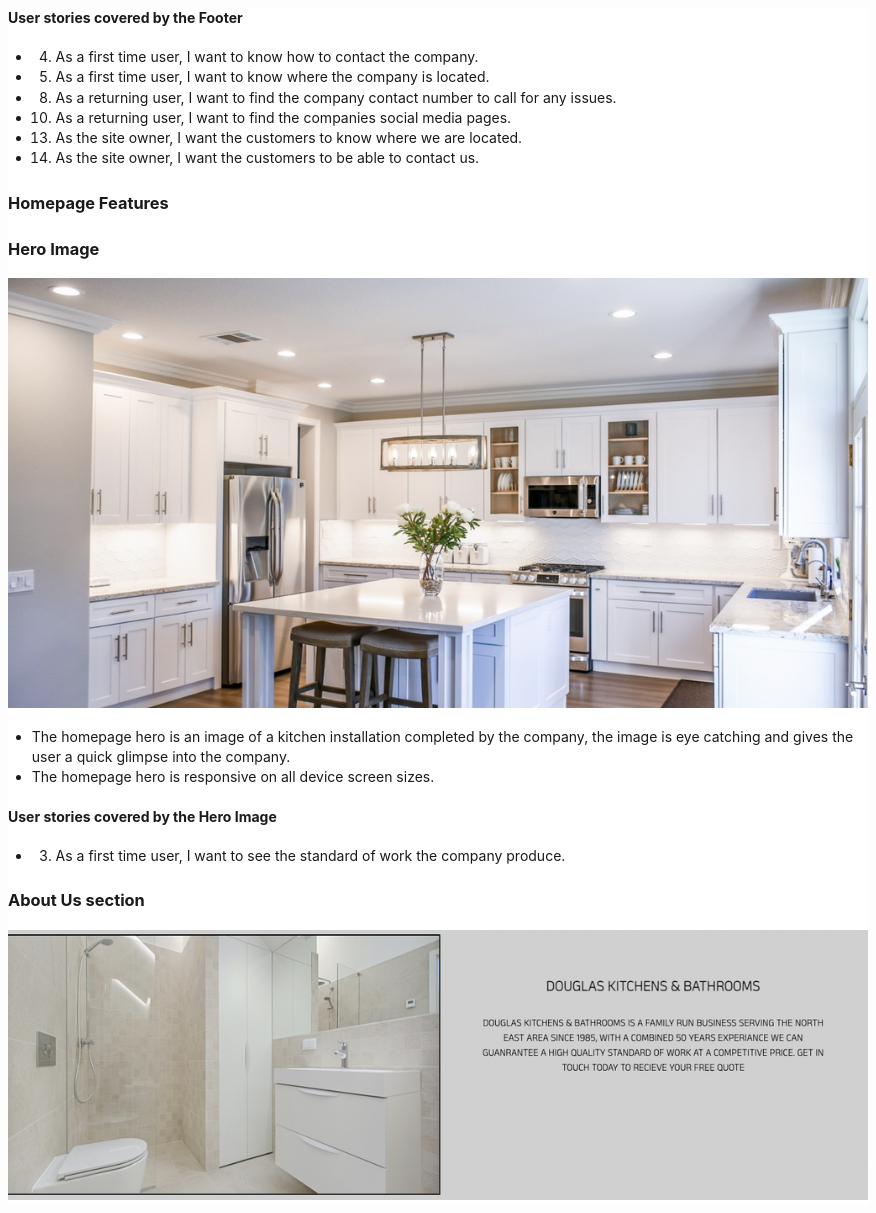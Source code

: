 #### User stories covered by the Footer
- 4. As a first time user, I want to know how to contact the company.
- 5. As a first time user, I want to know where the company is located. 
- 8. As a returning user, I want to find the company contact number to call for any issues.
- 10. As a returning user, I want to find the companies social media pages.
- 13. As the site owner, I want the customers to know where we are located.
- 14. As the site owner, I want the customers to be able to contact us.

### Homepage Features
### Hero Image
![Homepage Hero Image](docs/features/hero-image.png)
- The homepage hero is an image of a kitchen installation completed by the company, the image is eye catching and gives the user a quick glimpse into the company.
- The homepage hero is responsive on all device screen sizes.

#### User stories covered by the Hero Image
- 3. As a first time user, I want to see the standard of work the company produce.

### About Us section
![About Us section](docs/features/about-us.png)